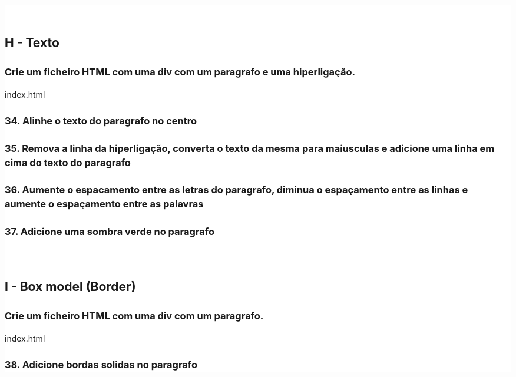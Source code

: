 &nbsp;

## H - Texto

### Crie um ficheiro HTML com uma div com um paragrafo e uma hiperligação.

index.html

```html

```

### 34. Alinhe o texto do paragrafo no centro

```css

```

### 35. Remova a linha da hiperligação, converta o texto da mesma para maiusculas e adicione uma linha em cima do texto do paragrafo

```css

```

### 36. Aumente o espacamento entre as letras do paragrafo, diminua o espaçamento entre as linhas e aumente o espaçamento entre as palavras

```css

```

### 37. Adicione uma sombra verde no paragrafo



```css

```

&nbsp;

## I - Box model (Border)

### Crie um ficheiro HTML com uma div com um paragrafo.

index.html

```html

```

### 38. Adicione bordas solidas no paragrafo
